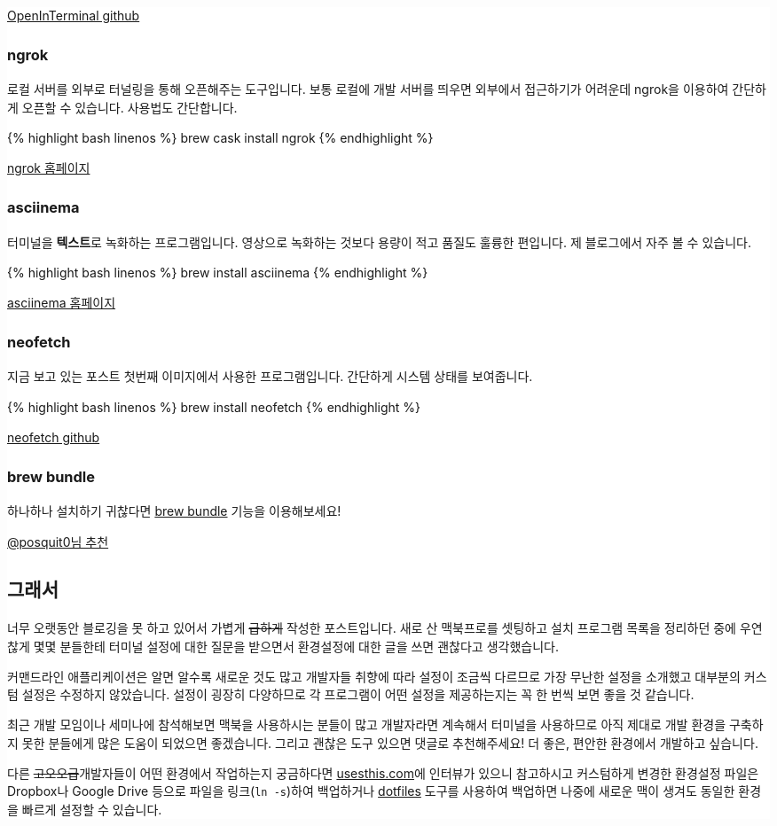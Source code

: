 [OpenInTerminal github](https://github.com/Ji4n1ng/OpenInTerminal)

### ngrok

로컬 서버를 외부로 터널링을 통해 오픈해주는 도구입니다. 보통 로컬에 개발 서버를 띄우면 외부에서 접근하기가 어려운데 ngrok을 이용하여 간단하게 오픈할 수 있습니다. 사용법도 간단합니다.

{% highlight bash linenos %}
brew cask install ngrok
{% endhighlight %}

[ngrok 홈페이지](https://ngrok.com/)

### asciinema

터미널을 **텍스트**로 녹화하는 프로그램입니다. 영상으로 녹화하는 것보다 용량이 적고 품질도 훌륭한 편입니다. 제 블로그에서 자주 볼 수 있습니다.

{% highlight bash linenos %}
brew install asciinema
{% endhighlight %}

[asciinema 홈페이지](https://asciinema.org/)

### neofetch

지금 보고 있는 포스트 첫번째 이미지에서 사용한 프로그램입니다. 간단하게 시스템 상태를 보여줍니다.

{% highlight bash linenos %}
brew install neofetch
{% endhighlight %}

[neofetch github](https://github.com/dylanaraps/neofetch)

### brew bundle

하나하나 설치하기 귀찮다면 [brew bundle](https://github.com/Homebrew/homebrew-bundle) 기능을 이용해보세요!

[@posquit0님 추천](https://twitter.com/posquit0/status/1278708552983441408)

## 그래서

너무 오랫동안 블로깅을 못 하고 있어서 가볍게 ~~급하게~~ 작성한 포스트입니다. 새로 산 맥북프로를 셋팅하고 설치 프로그램 목록을 정리하던 중에 우연찮게 몇몇 분들한테 터미널 설정에 대한 질문을 받으면서 환경설정에 대한 글을 쓰면 괜찮다고 생각했습니다.

커맨드라인 애플리케이션은 알면 알수록 새로운 것도 많고 개발자들 취향에 따라 설정이 조금씩 다르므로 가장 무난한 설정을 소개했고 대부분의 커스텀 설정은 수정하지 않았습니다. 설정이 굉장히 다양하므로 각 프로그램이 어떤 설정을 제공하는지는 꼭 한 번씩 보면 좋을 것 같습니다.

최근 개발 모임이나 세미나에 참석해보면 맥북을 사용하시는 분들이 많고 개발자라면 계속해서 터미널을 사용하므로 아직 제대로 개발 환경을 구축하지 못한 분들에게 많은 도움이 되었으면 좋겠습니다. 그리고 괜찮은 도구 있으면 댓글로 추천해주세요! 더 좋은, 편안한 환경에서 개발하고 싶습니다.

다른 ~~고오오급~~개발자들이 어떤 환경에서 작업하는지 궁금하다면 [usesthis.com](https://usesthis.com)에 인터뷰가 있으니 참고하시고 커스텀하게 변경한 환경설정 파일은 Dropbox나 Google Drive 등으로 파일을 링크(`ln -s`)하여 백업하거나 [dotfiles](https://dotfiles.github.io/) 도구를 사용하여 백업하면 나중에 새로운 맥이 생겨도 동일한 환경을 빠르게 설정할 수 있습니다.


